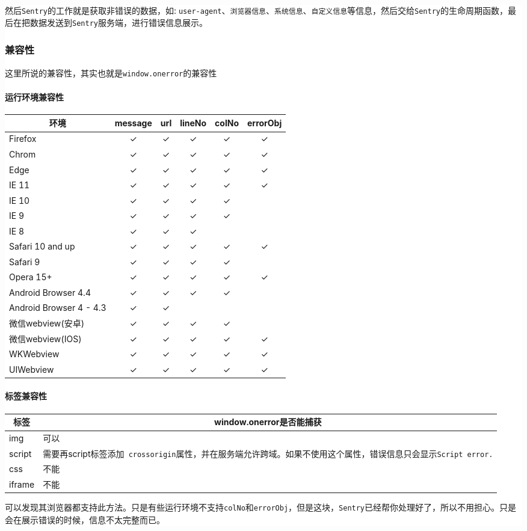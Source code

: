 然后`Sentry`的工作就是获取非错误的数据，如: `user-agent`、`浏览器信息`、`系统信息`、`自定义信息`等信息，然后交给`Sentry`的生命周期函数，最后在把数据发送到`Sentry`服务端，进行错误信息展示。

### 兼容性

这里所说的兼容性，其实也就是`window.onerror`的兼容性

#### 运行环境兼容性

| 环境                    | message |  url  | lineNo | colNo | errorObj |
| ----------------------- | :-----: | :---: | :----: | :---: | :------: |
| Firefox                 |    ✓    |   ✓   |   ✓    |   ✓   |    ✓     |
| Chrom                   |    ✓    |   ✓   |   ✓    |   ✓   |    ✓     |
| Edge                    |    ✓    |   ✓   |   ✓    |   ✓   |    ✓     |
| IE 11                   |    ✓    |   ✓   |   ✓    |   ✓   |    ✓     |
| IE 10                   |    ✓    |   ✓   |   ✓    |   ✓   |          |
| IE 9                    |    ✓    |   ✓   |   ✓    |   ✓   |          |
| IE 8                    |    ✓    |   ✓   |   ✓    |       |          |
| Safari 10 and up        |    ✓    |   ✓   |   ✓    |   ✓   |    ✓     |
| Safari 9                |    ✓    |   ✓   |   ✓    |   ✓   |          |
| Opera 15+               |    ✓    |   ✓   |   ✓    |   ✓   |    ✓     |
| Android Browser 4.4     |    ✓    |   ✓   |   ✓    |   ✓   |          |
| Android Browser 4 - 4.3 |    ✓    |   ✓   |        |       |          |
| 微信webview(安卓)       |    ✓    |   ✓   |   ✓    |   ✓   |          |
| 微信webview(IOS)        |    ✓    |   ✓   |   ✓    |   ✓   |    ✓     |
| WKWebview               |    ✓    |   ✓   |   ✓    |   ✓   |    ✓     |
| UIWebview               |    ✓    |   ✓   |   ✓    |   ✓   |    ✓     |

#### 标签兼容性

| 标签   | window.onerror是否能捕获                                                                                        |
| ------ | --------------------------------------------------------------------------------------------------------------- |
| img    | 可以                                                                                                            |
| script | 需要再script标签添加` crossorigin`属性，并在服务端允许跨域。如果不使用这个属性，错误信息只会显示`Script error.` |
| css    | 不能                                                                                                            |
| iframe | 不能                                                                                                            |

可以发现其浏览器都支持此方法。只是有些运行环境不支持`colNo`和`errorObj`，但是这块，`Sentry`已经帮你处理好了，所以不用担心。只是会在展示错误的时候，信息不太完整而已。
